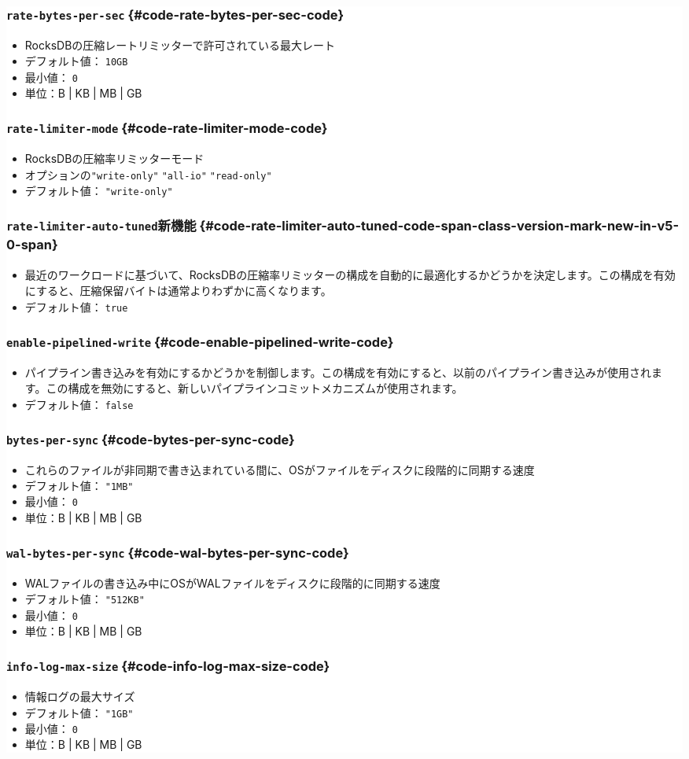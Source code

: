 ### <code>rate-bytes-per-sec</code> {#code-rate-bytes-per-sec-code}

-   RocksDBの圧縮レートリミッターで許可されている最大レート
-   デフォルト値： `10GB`
-   最小値： `0`
-   単位：B | KB | MB | GB

### <code>rate-limiter-mode</code> {#code-rate-limiter-mode-code}

-   RocksDBの圧縮率リミッターモード
-   オプションの`"write-only"` `"all-io"` `"read-only"`
-   デフォルト値： `"write-only"`

### <code>rate-limiter-auto-tuned</code><span class="version-mark">新</span>機能 {#code-rate-limiter-auto-tuned-code-span-class-version-mark-new-in-v5-0-span}

-   最近のワークロードに基づいて、RocksDBの圧縮率リミッターの構成を自動的に最適化するかどうかを決定します。この構成を有効にすると、圧縮保留バイトは通常よりわずかに高くなります。
-   デフォルト値： `true`

### <code>enable-pipelined-write</code> {#code-enable-pipelined-write-code}

-   パイプライン書き込みを有効にするかどうかを制御します。この構成を有効にすると、以前のパイプライン書き込みが使用されます。この構成を無効にすると、新しいパイプラインコミットメカニズムが使用されます。
-   デフォルト値： `false`

### <code>bytes-per-sync</code> {#code-bytes-per-sync-code}

-   これらのファイルが非同期で書き込まれている間に、OSがファイルをディスクに段階的に同期する速度
-   デフォルト値： `"1MB"`
-   最小値： `0`
-   単位：B | KB | MB | GB

### <code>wal-bytes-per-sync</code> {#code-wal-bytes-per-sync-code}

-   WALファイルの書き込み中にOSがWALファイルをディスクに段階的に同期する速度
-   デフォルト値： `"512KB"`
-   最小値： `0`
-   単位：B | KB | MB | GB

### <code>info-log-max-size</code> {#code-info-log-max-size-code}

-   情報ログの最大サイズ
-   デフォルト値： `"1GB"`
-   最小値： `0`
-   単位：B | KB | MB | GB
